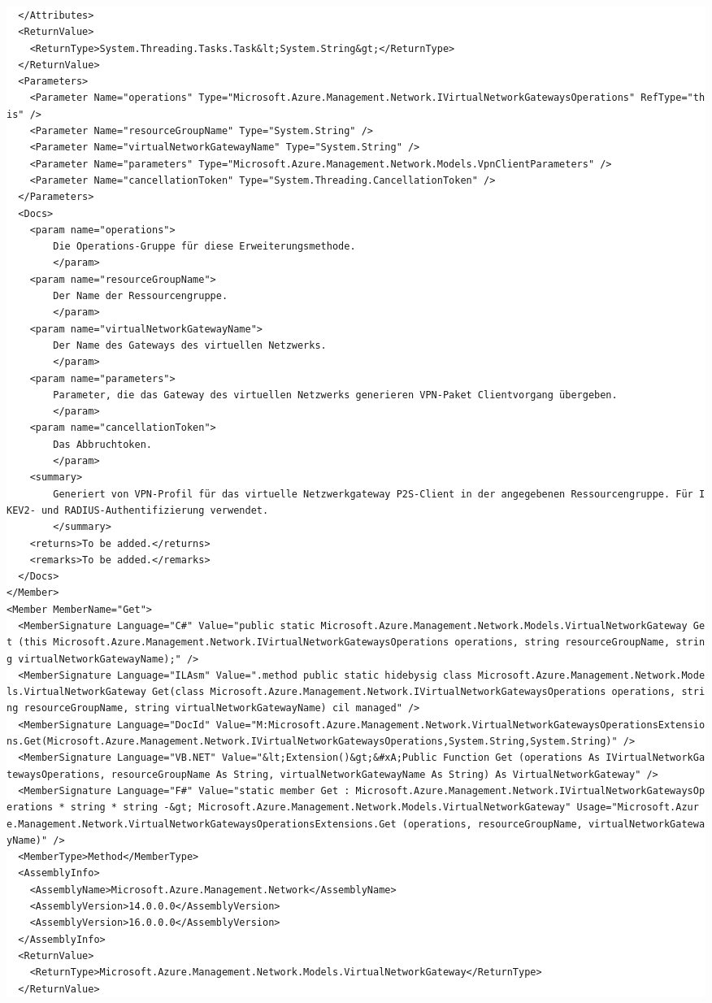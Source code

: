       </Attributes>
      <ReturnValue>
        <ReturnType>System.Threading.Tasks.Task&lt;System.String&gt;</ReturnType>
      </ReturnValue>
      <Parameters>
        <Parameter Name="operations" Type="Microsoft.Azure.Management.Network.IVirtualNetworkGatewaysOperations" RefType="this" />
        <Parameter Name="resourceGroupName" Type="System.String" />
        <Parameter Name="virtualNetworkGatewayName" Type="System.String" />
        <Parameter Name="parameters" Type="Microsoft.Azure.Management.Network.Models.VpnClientParameters" />
        <Parameter Name="cancellationToken" Type="System.Threading.CancellationToken" />
      </Parameters>
      <Docs>
        <param name="operations">
            Die Operations-Gruppe für diese Erweiterungsmethode.
            </param>
        <param name="resourceGroupName">
            Der Name der Ressourcengruppe.
            </param>
        <param name="virtualNetworkGatewayName">
            Der Name des Gateways des virtuellen Netzwerks.
            </param>
        <param name="parameters">
            Parameter, die das Gateway des virtuellen Netzwerks generieren VPN-Paket Clientvorgang übergeben.
            </param>
        <param name="cancellationToken">
            Das Abbruchtoken.
            </param>
        <summary>
            Generiert von VPN-Profil für das virtuelle Netzwerkgateway P2S-Client in der angegebenen Ressourcengruppe. Für IKEV2- und RADIUS-Authentifizierung verwendet.
            </summary>
        <returns>To be added.</returns>
        <remarks>To be added.</remarks>
      </Docs>
    </Member>
    <Member MemberName="Get">
      <MemberSignature Language="C#" Value="public static Microsoft.Azure.Management.Network.Models.VirtualNetworkGateway Get (this Microsoft.Azure.Management.Network.IVirtualNetworkGatewaysOperations operations, string resourceGroupName, string virtualNetworkGatewayName);" />
      <MemberSignature Language="ILAsm" Value=".method public static hidebysig class Microsoft.Azure.Management.Network.Models.VirtualNetworkGateway Get(class Microsoft.Azure.Management.Network.IVirtualNetworkGatewaysOperations operations, string resourceGroupName, string virtualNetworkGatewayName) cil managed" />
      <MemberSignature Language="DocId" Value="M:Microsoft.Azure.Management.Network.VirtualNetworkGatewaysOperationsExtensions.Get(Microsoft.Azure.Management.Network.IVirtualNetworkGatewaysOperations,System.String,System.String)" />
      <MemberSignature Language="VB.NET" Value="&lt;Extension()&gt;&#xA;Public Function Get (operations As IVirtualNetworkGatewaysOperations, resourceGroupName As String, virtualNetworkGatewayName As String) As VirtualNetworkGateway" />
      <MemberSignature Language="F#" Value="static member Get : Microsoft.Azure.Management.Network.IVirtualNetworkGatewaysOperations * string * string -&gt; Microsoft.Azure.Management.Network.Models.VirtualNetworkGateway" Usage="Microsoft.Azure.Management.Network.VirtualNetworkGatewaysOperationsExtensions.Get (operations, resourceGroupName, virtualNetworkGatewayName)" />
      <MemberType>Method</MemberType>
      <AssemblyInfo>
        <AssemblyName>Microsoft.Azure.Management.Network</AssemblyName>
        <AssemblyVersion>14.0.0.0</AssemblyVersion>
        <AssemblyVersion>16.0.0.0</AssemblyVersion>
      </AssemblyInfo>
      <ReturnValue>
        <ReturnType>Microsoft.Azure.Management.Network.Models.VirtualNetworkGateway</ReturnType>
      </ReturnValue>